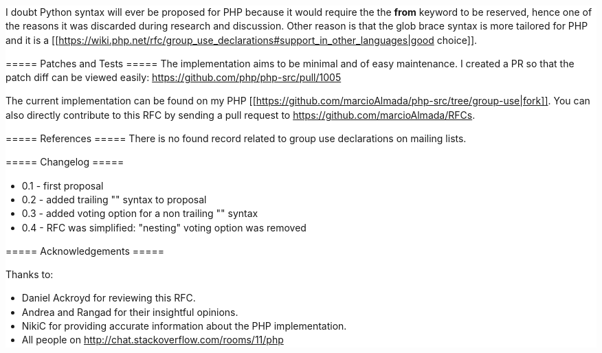 I doubt Python syntax will ever be proposed for PHP because it would require the the **from** keyword to be reserved, hence one of the reasons it was discarded during research and discussion. Other reason is that the glob brace syntax is more tailored for PHP and it is a [[https://wiki.php.net/rfc/group_use_declarations#support_in_other_languages|good choice]].


===== Patches and Tests =====
The implementation aims to be minimal and of easy maintenance. I created a PR so that the patch diff can be viewed easily: https://github.com/php/php-src/pull/1005

The current implementation can be found on my PHP [[https://github.com/marcioAlmada/php-src/tree/group-use|fork]]. You can also directly contribute to this RFC by sending a pull request to https://github.com/marcioAlmada/RFCs.

===== References =====
There is no found record related to group use declarations on mailing lists.

===== Changelog =====

  * 0.1 - first proposal
  * 0.2 - added trailing "\" syntax to proposal
  * 0.3 - added voting option for a non trailing "\" syntax
  * 0.4 - RFC was simplified: "nesting" voting option was removed

===== Acknowledgements =====

Thanks to:

  - Daniel Ackroyd for reviewing this RFC.
  - Andrea and Rangad for their insightful opinions.
  - NikiC for providing accurate information about the PHP implementation.
  - All people on http://chat.stackoverflow.com/rooms/11/php
